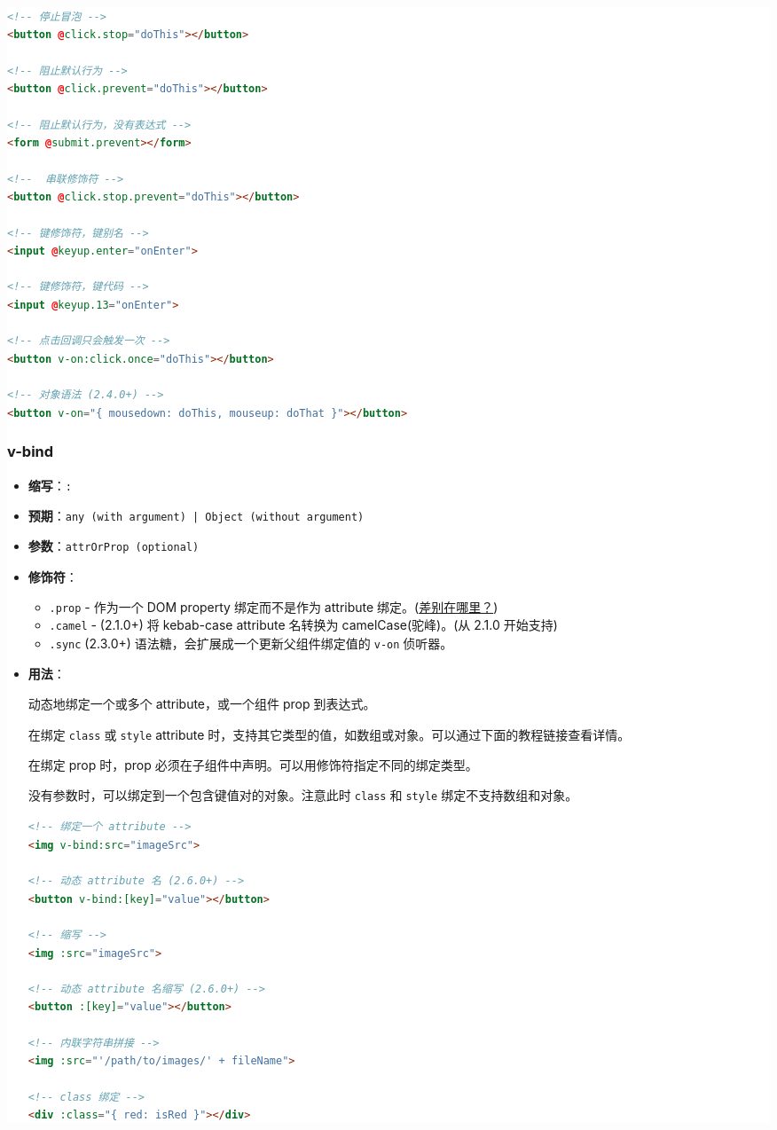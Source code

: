   ```html
  <!-- 停止冒泡 -->
  <button @click.stop="doThis"></button>
  
  <!-- 阻止默认行为 -->
  <button @click.prevent="doThis"></button>
  
  <!-- 阻止默认行为，没有表达式 -->
  <form @submit.prevent></form>
  
  <!--  串联修饰符 -->
  <button @click.stop.prevent="doThis"></button>
  
  <!-- 键修饰符，键别名 -->
  <input @keyup.enter="onEnter">
  
  <!-- 键修饰符，键代码 -->
  <input @keyup.13="onEnter">
  
  <!-- 点击回调只会触发一次 -->
  <button v-on:click.once="doThis"></button>
  
  <!-- 对象语法 (2.4.0+) -->
  <button v-on="{ mousedown: doThis, mouseup: doThat }"></button>
  ```

### v-bind

- **缩写**：`:`

- **预期**：`any (with argument) | Object (without argument)`

- **参数**：`attrOrProp (optional)`

- **修饰符**：

  - `.prop` - 作为一个 DOM property 绑定而不是作为 attribute 绑定。([差别在哪里？](https://stackoverflow.com/questions/6003819/properties-and-attributes-in-html#answer-6004028))
  - `.camel` - (2.1.0+) 将 kebab-case attribute 名转换为 camelCase(驼峰)。(从 2.1.0 开始支持)
  - `.sync` (2.3.0+) 语法糖，会扩展成一个更新父组件绑定值的 `v-on` 侦听器。

- **用法**：

  动态地绑定一个或多个 attribute，或一个组件 prop 到表达式。

  在绑定 `class` 或 `style` attribute 时，支持其它类型的值，如数组或对象。可以通过下面的教程链接查看详情。

  在绑定 prop 时，prop 必须在子组件中声明。可以用修饰符指定不同的绑定类型。

  没有参数时，可以绑定到一个包含键值对的对象。注意此时 `class` 和 `style` 绑定不支持数组和对象。

  ```html
  <!-- 绑定一个 attribute -->
  <img v-bind:src="imageSrc">
  
  <!-- 动态 attribute 名 (2.6.0+) -->
  <button v-bind:[key]="value"></button>
  
  <!-- 缩写 -->
  <img :src="imageSrc">
  
  <!-- 动态 attribute 名缩写 (2.6.0+) -->
  <button :[key]="value"></button>
  
  <!-- 内联字符串拼接 -->
  <img :src="'/path/to/images/' + fileName">
  
  <!-- class 绑定 -->
  <div :class="{ red: isRed }"></div>
  ```